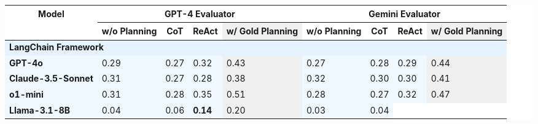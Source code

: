 <div class="performance-table">
<table>
<thead>
<tr>
<th rowspan="2"><strong>Model</strong></th>
<th colspan="4"><strong>GPT-4 Evaluator</strong></th>
<th colspan="4"><strong>Gemini Evaluator</strong></th>
</tr>
<tr>
<th><strong>w/o Planning</strong></th>
<th><strong>CoT</strong></th>
<th><strong>ReAct</strong></th>
<th style="background-color: #f0f0f0;"><strong>w/ Gold Planning</strong></th>
<th><strong>w/o Planning</strong></th>
<th><strong>CoT</strong></th>
<th><strong>ReAct</strong></th>
<th style="background-color: #f0f0f0;"><strong>w/ Gold Planning</strong></th>
</tr>
</thead>
<tbody>
<tr style="background-color: #e6f3ff;">
<td colspan="9"><strong>LangChain Framework</strong></td>
</tr>
<tr style="background-color: #f0f8ff;">
<td><strong>GPT-4o</strong></td>
<td>0.29</td>
<td>0.27</td>
<td>0.32</td>
<td style="background-color: #f0f0f0;">0.43</td>
<td>0.27</td>
<td>0.28</td>
<td>0.29</td>
<td style="background-color: #f0f0f0;">0.44</td>
</tr>
<tr style="background-color: #f0f8ff;">
<td><strong>Claude-3.5-Sonnet</strong></td>
<td>0.31</td>
<td>0.27</td>
<td>0.28</td>
<td style="background-color: #f0f0f0;">0.38</td>
<td>0.32</td>
<td>0.30</td>
<td>0.30</td>
<td style="background-color: #f0f0f0;">0.41</td>
</tr>
<tr style="background-color: #f0f8ff;">
<td><strong>o1-mini</strong></td>
<td>0.31</td>
<td>0.28</td>
<td>0.35</td>
<td style="background-color: #f0f0f0;">0.51</td>
<td>0.28</td>
<td>0.27</td>
<td>0.32</td>
<td style="background-color: #f0f0f0;">0.47</td>
</tr>
<tr style="background-color: #f0f8ff;">
<td><strong>Llama-3.1-8B</strong></td>
<td>0.04</td>
<td>0.06</td>
<td><strong>0.14</strong></td>
<td style="background-color: #f0f0f0;">0.20</td>
<td>0.03</td>
<td>0.04</td>